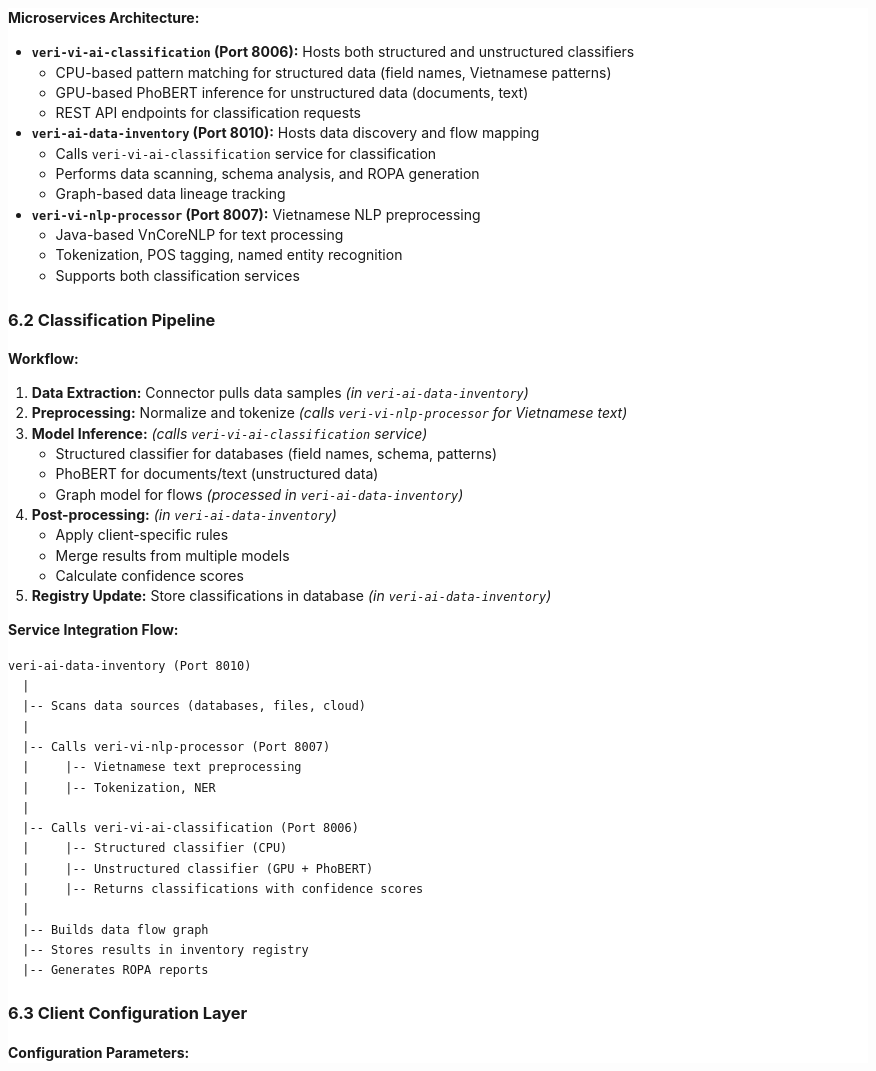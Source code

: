 **Microservices Architecture:**
- **`veri-vi-ai-classification` (Port 8006):** Hosts both structured and unstructured classifiers
  - CPU-based pattern matching for structured data (field names, Vietnamese patterns)
  - GPU-based PhoBERT inference for unstructured data (documents, text)
  - REST API endpoints for classification requests
- **`veri-ai-data-inventory` (Port 8010):** Hosts data discovery and flow mapping
  - Calls `veri-vi-ai-classification` service for classification
  - Performs data scanning, schema analysis, and ROPA generation
  - Graph-based data lineage tracking
- **`veri-vi-nlp-processor` (Port 8007):** Vietnamese NLP preprocessing
  - Java-based VnCoreNLP for text processing
  - Tokenization, POS tagging, named entity recognition
  - Supports both classification services

### 6.2 Classification Pipeline
**Workflow:**

1. **Data Extraction:** Connector pulls data samples _(in `veri-ai-data-inventory`)_
2. **Preprocessing:** Normalize and tokenize _(calls `veri-vi-nlp-processor` for Vietnamese text)_
3. **Model Inference:** _(calls `veri-vi-ai-classification` service)_
   - Structured classifier for databases (field names, schema, patterns)
   - PhoBERT for documents/text (unstructured data)
   - Graph model for flows _(processed in `veri-ai-data-inventory`)_
4. **Post-processing:** _(in `veri-ai-data-inventory`)_
   - Apply client-specific rules
   - Merge results from multiple models
   - Calculate confidence scores
5. **Registry Update:** Store classifications in database _(in `veri-ai-data-inventory`)_

**Service Integration Flow:**
```
veri-ai-data-inventory (Port 8010)
  |
  |-- Scans data sources (databases, files, cloud)
  |
  |-- Calls veri-vi-nlp-processor (Port 8007)
  |     |-- Vietnamese text preprocessing
  |     |-- Tokenization, NER
  |
  |-- Calls veri-vi-ai-classification (Port 8006)
  |     |-- Structured classifier (CPU)
  |     |-- Unstructured classifier (GPU + PhoBERT)
  |     |-- Returns classifications with confidence scores
  |
  |-- Builds data flow graph
  |-- Stores results in inventory registry
  |-- Generates ROPA reports
```

### 6.3 Client Configuration Layer
**Configuration Parameters:**
